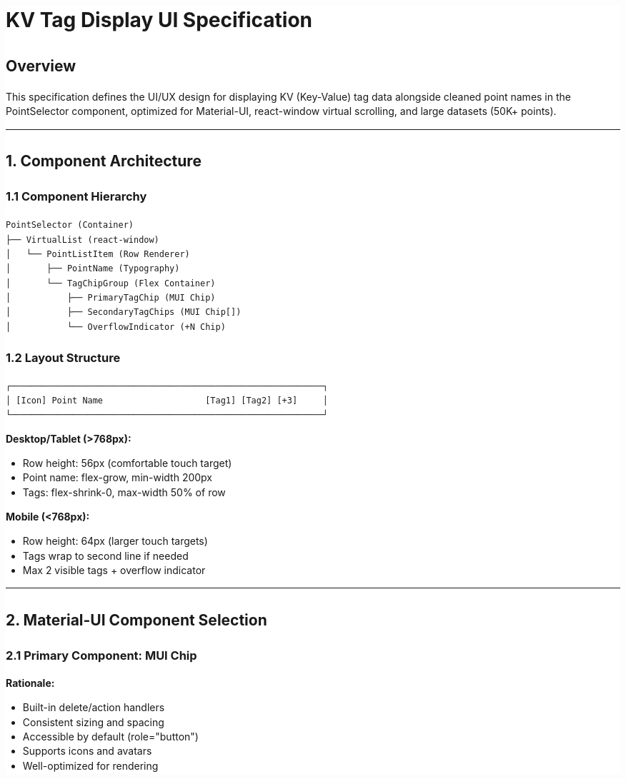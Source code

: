 # KV Tag Display UI Specification

## Overview
This specification defines the UI/UX design for displaying KV (Key-Value) tag data alongside cleaned point names in the PointSelector component, optimized for Material-UI, react-window virtual scrolling, and large datasets (50K+ points).

---

## 1. Component Architecture

### 1.1 Component Hierarchy
```
PointSelector (Container)
├── VirtualList (react-window)
│   └── PointListItem (Row Renderer)
│       ├── PointName (Typography)
│       └── TagChipGroup (Flex Container)
│           ├── PrimaryTagChip (MUI Chip)
│           ├── SecondaryTagChips (MUI Chip[])
│           └── OverflowIndicator (+N Chip)
```

### 1.2 Layout Structure
```
┌─────────────────────────────────────────────────────────────┐
│ [Icon] Point Name                    [Tag1] [Tag2] [+3]     │
└─────────────────────────────────────────────────────────────┘
```

**Desktop/Tablet (>768px):**
- Row height: 56px (comfortable touch target)
- Point name: flex-grow, min-width 200px
- Tags: flex-shrink-0, max-width 50% of row

**Mobile (<768px):**
- Row height: 64px (larger touch targets)
- Tags wrap to second line if needed
- Max 2 visible tags + overflow indicator

---

## 2. Material-UI Component Selection

### 2.1 Primary Component: MUI Chip
**Rationale:**
- Built-in delete/action handlers
- Consistent sizing and spacing
- Accessible by default (role="button")
- Supports icons and avatars
- Well-optimized for rendering

